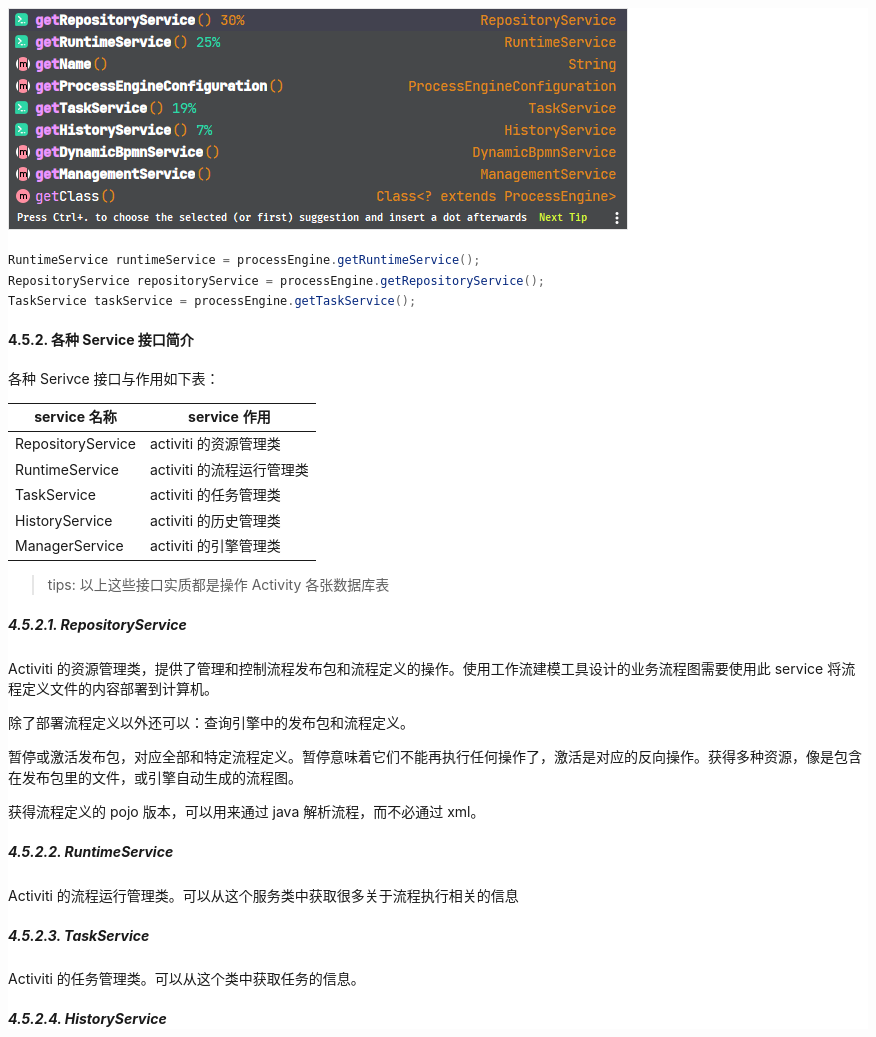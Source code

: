 ![](images/333515223220665.png)

```java
RuntimeService runtimeService = processEngine.getRuntimeService();
RepositoryService repositoryService = processEngine.getRepositoryService();
TaskService taskService = processEngine.getTaskService();
```

#### 4.5.2. 各种 Service 接口简介

各种 Serivce 接口与作用如下表：

| service 名称      | service 作用              |
| ----------------- | ------------------------- |
| RepositoryService | activiti 的资源管理类     |
| RuntimeService    | activiti 的流程运行管理类 |
| TaskService       | activiti 的任务管理类     |
| HistoryService    | activiti 的历史管理类     |
| ManagerService    | activiti 的引擎管理类     |

> tips: 以上这些接口实质都是操作 Activity 各张数据库表

##### 4.5.2.1. RepositoryService

Activiti 的资源管理类，提供了管理和控制流程发布包和流程定义的操作。使用工作流建模工具设计的业务流程图需要使用此 service 将流程定义文件的内容部署到计算机。

除了部署流程定义以外还可以：查询引擎中的发布包和流程定义。

暂停或激活发布包，对应全部和特定流程定义。暂停意味着它们不能再执行任何操作了，激活是对应的反向操作。获得多种资源，像是包含在发布包里的文件，或引擎自动生成的流程图。

获得流程定义的 pojo 版本，可以用来通过 java 解析流程，而不必通过 xml。

##### 4.5.2.2. RuntimeService

Activiti 的流程运行管理类。可以从这个服务类中获取很多关于流程执行相关的信息

##### 4.5.2.3. TaskService

Activiti 的任务管理类。可以从这个类中获取任务的信息。

##### 4.5.2.4. HistoryService
